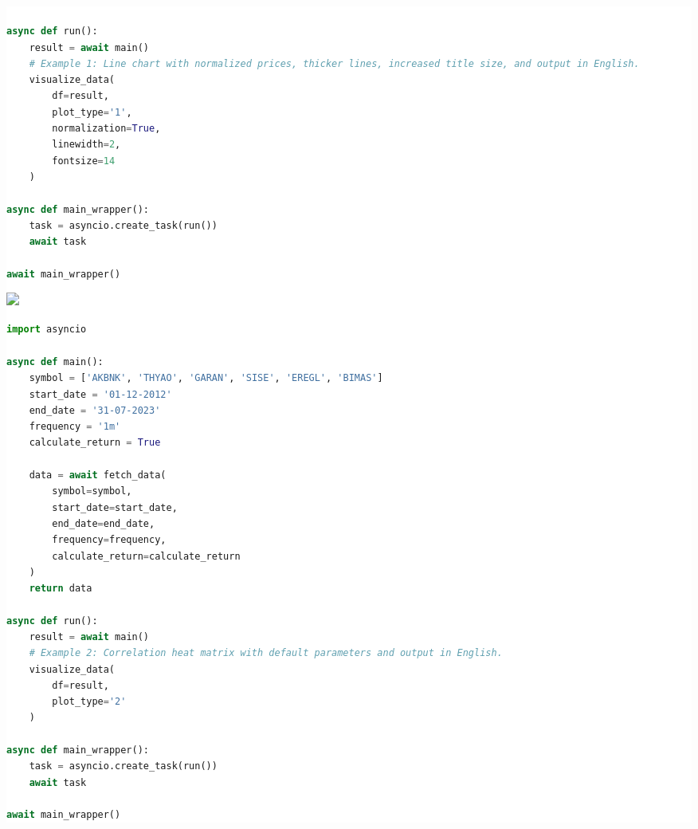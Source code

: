 ```python

async def run():
    result = await main()
    # Example 1: Line chart with normalized prices, thicker lines, increased title size, and output in English.
    visualize_data(
        df=result,
        plot_type='1',
        normalization=True,
        linewidth=2,
        fontsize=14
    )

async def main_wrapper():
    task = asyncio.create_task(run())
    await task

await main_wrapper()
```

![](https://github.com/urazakgul/isyatirimhisse/blob/main/imgs/gorsel_ornek_4.png?raw=true)

```python
import asyncio

async def main():
    symbol = ['AKBNK', 'THYAO', 'GARAN', 'SISE', 'EREGL', 'BIMAS']
    start_date = '01-12-2012'
    end_date = '31-07-2023'
    frequency = '1m'
    calculate_return = True

    data = await fetch_data(
        symbol=symbol,
        start_date=start_date,
        end_date=end_date,
        frequency=frequency,
        calculate_return=calculate_return
    )
    return data

async def run():
    result = await main()
    # Example 2: Correlation heat matrix with default parameters and output in English.
    visualize_data(
        df=result,
        plot_type='2'
    )

async def main_wrapper():
    task = asyncio.create_task(run())
    await task

await main_wrapper()
```
